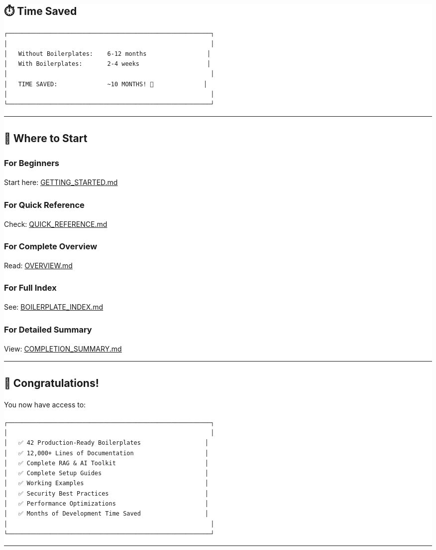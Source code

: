
## ⏱️ Time Saved

```
┌─────────────────────────────────────────────────────────┐
│                                                         │
│   Without Boilerplates:    6-12 months                 │
│   With Boilerplates:       2-4 weeks                   │
│                                                         │
│   TIME SAVED:              ~10 MONTHS! 🎉              │
│                                                         │
└─────────────────────────────────────────────────────────┘
```

---

## 📖 Where to Start

### For Beginners
Start here: [GETTING_STARTED.md](./GETTING_STARTED.md)

### For Quick Reference
Check: [QUICK_REFERENCE.md](./QUICK_REFERENCE.md)

### For Complete Overview
Read: [OVERVIEW.md](./OVERVIEW.md)

### For Full Index
See: [BOILERPLATE_INDEX.md](./BOILERPLATE_INDEX.md)

### For Detailed Summary
View: [COMPLETION_SUMMARY.md](./COMPLETION_SUMMARY.md)

---

## 🎊 Congratulations!

You now have access to:

```
┌─────────────────────────────────────────────────────────┐
│                                                         │
│   ✅ 42 Production-Ready Boilerplates                  │
│   ✅ 12,000+ Lines of Documentation                    │
│   ✅ Complete RAG & AI Toolkit                         │
│   ✅ Complete Setup Guides                             │
│   ✅ Working Examples                                  │
│   ✅ Security Best Practices                           │
│   ✅ Performance Optimizations                         │
│   ✅ Months of Development Time Saved                  │
│                                                         │
└─────────────────────────────────────────────────────────┘
```

---